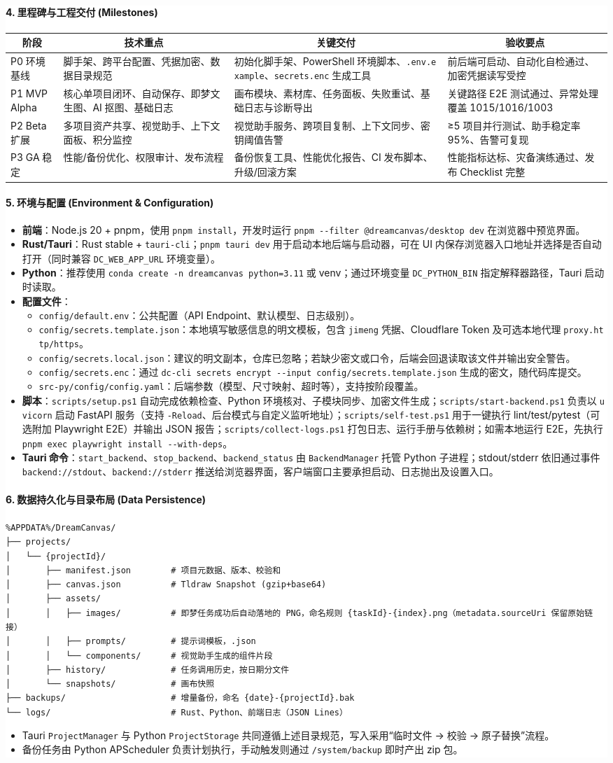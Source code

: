 #### **4. 里程碑与工程交付 (Milestones)**
| 阶段 | 技术重点 | 关键交付 | 验收要点 |
| --- | --- | --- | --- |
| P0 环境基线 | 脚手架、跨平台配置、凭据加密、数据目录规范 | 初始化脚手架、PowerShell 环境脚本、`.env.example`、`secrets.enc` 生成工具 | 前后端可启动、自动化自检通过、加密凭据读写受控 |
| P1 MVP Alpha | 核心单项目闭环、自动保存、即梦文生图、AI 抠图、基础日志 | 画布模块、素材库、任务面板、失败重试、基础日志与诊断导出 | 关键路径 E2E 测试通过、异常处理覆盖 1015/1016/1003 |
| P2 Beta 扩展 | 多项目资产共享、视觉助手、上下文面板、积分监控 | 视觉助手服务、跨项目复制、上下文同步、密钥阈值告警 | ≥5 项目并行测试、助手稳定率 95%、告警可复现 |
| P3 GA 稳定 | 性能/备份优化、权限审计、发布流程 | 备份恢复工具、性能优化报告、CI 发布脚本、升级/回滚方案 | 性能指标达标、灾备演练通过、发布 Checklist 完整 |

#### **5. 环境与配置 (Environment & Configuration)**
- **前端**：Node.js 20 + pnpm，使用 `pnpm install`，开发时运行 `pnpm --filter @dreamcanvas/desktop dev` 在浏览器中预览界面。
- **Rust/Tauri**：Rust stable + `tauri-cli`；`pnpm tauri dev` 用于启动本地后端与启动器，可在 UI 内保存浏览器入口地址并选择是否自动打开（同时兼容 `DC_WEB_APP_URL` 环境变量）。
- **Python**：推荐使用 `conda create -n dreamcanvas python=3.11` 或 venv；通过环境变量 `DC_PYTHON_BIN` 指定解释器路径，Tauri 启动时读取。
- **配置文件**：
  - `config/default.env`：公共配置（API Endpoint、默认模型、日志级别）。
  - `config/secrets.template.json`：本地填写敏感信息的明文模板，包含 `jimeng` 凭据、Cloudflare Token 及可选本地代理 `proxy.http/https`。
  - `config/secrets.local.json`：建议的明文副本，仓库已忽略；若缺少密文或口令，后端会回退读取该文件并输出安全警告。
  - `config/secrets.enc`：通过 `dc-cli secrets encrypt --input config/secrets.template.json` 生成的密文，随代码库提交。
  - `src-py/config/config.yaml`：后端参数（模型、尺寸映射、超时等），支持按阶段覆盖。
- **脚本**：`scripts/setup.ps1` 自动完成依赖检查、Python 环境核对、子模块同步、加密文件生成；`scripts/start-backend.ps1` 负责以 `uvicorn` 启动 FastAPI 服务（支持 `-Reload`、后台模式与自定义监听地址）；`scripts/self-test.ps1` 用于一键执行 lint/test/pytest（可选附加 Playwright E2E）并输出 JSON 报告；`scripts/collect-logs.ps1` 打包日志、运行手册与依赖树；如需本地运行 E2E，先执行 `pnpm exec playwright install --with-deps`。
- **Tauri 命令**：`start_backend`、`stop_backend`、`backend_status` 由 `BackendManager` 托管 Python 子进程；stdout/stderr 依旧通过事件 `backend://stdout`、`backend://stderr` 推送给浏览器界面，客户端窗口主要承担启动、日志抛出及设置入口。

#### **6. 数据持久化与目录布局 (Data Persistence)**
```
%APPDATA%/DreamCanvas/
├── projects/
│   └── {projectId}/
│       ├── manifest.json        # 项目元数据、版本、校验和
│       ├── canvas.json          # Tldraw Snapshot (gzip+base64)
│       ├── assets/
│       │   ├── images/          # 即梦任务成功后自动落地的 PNG，命名规则 {taskId}-{index}.png（metadata.sourceUri 保留原始链接）
│       │   ├── prompts/         # 提示词模板，.json
│       │   └── components/      # 视觉助手生成的组件片段
│       ├── history/             # 任务调用历史，按日期分文件
│       └── snapshots/           # 画布快照
├── backups/                     # 增量备份，命名 {date}-{projectId}.bak
└── logs/                        # Rust、Python、前端日志（JSON Lines）
```
- Tauri `ProjectManager` 与 Python `ProjectStorage` 共同遵循上述目录规范，写入采用“临时文件 → 校验 → 原子替换”流程。
- 备份任务由 Python APScheduler 负责计划执行，手动触发则通过 `/system/backup` 即时产出 zip 包。

